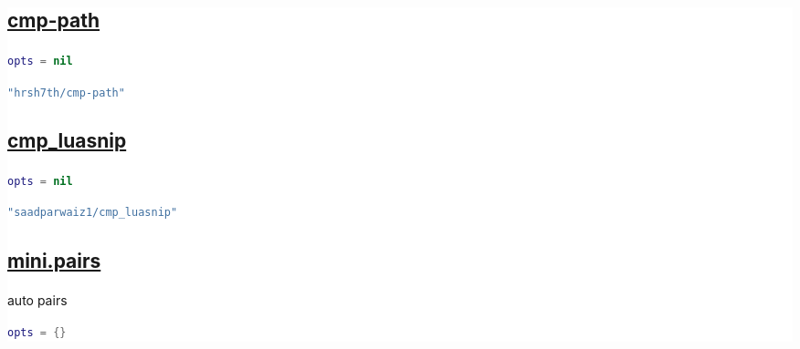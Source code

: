 </TabItem>

</Tabs>

## [cmp-path](https://github.com/hrsh7th/cmp-path)

<Tabs>

<TabItem value="opts" label="Options">

```lua
opts = nil
```

</TabItem>


<TabItem value="code" label="Full Spec">

```lua
"hrsh7th/cmp-path"
```

</TabItem>

</Tabs>

## [cmp_luasnip](https://github.com/saadparwaiz1/cmp_luasnip)

<Tabs>

<TabItem value="opts" label="Options">

```lua
opts = nil
```

</TabItem>


<TabItem value="code" label="Full Spec">

```lua
"saadparwaiz1/cmp_luasnip"
```

</TabItem>

</Tabs>

## [mini.pairs](https://github.com/echasnovski/mini.pairs)

 auto pairs


<Tabs>

<TabItem value="opts" label="Options">

```lua
opts = {}
```
